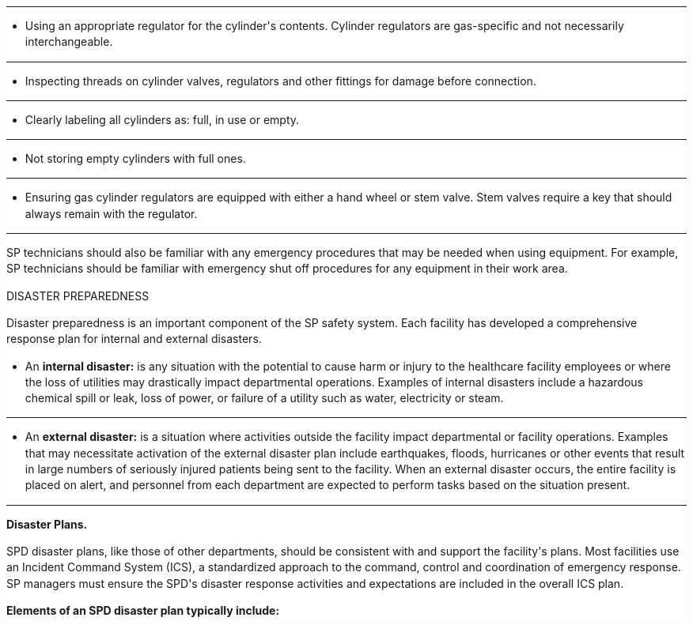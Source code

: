 ***

-   Using an appropriate regulator for the cylinder's contents. Cylinder regulators are gas-specific and not necessarily interchangeable.

***

-   Inspecting threads on cylinder valves, regulators and other fittings for damage before connection.

***

-   Clearly labeling all cylinders as: full, in use or empty.

***

-   Not storing empty cylinders with full ones.

***

-   Ensuring gas cylinder regulators are equipped with either a hand wheel or stem valve. Stem valves require a key that should always remain with the regulator.

***

SP technicians should also be familiar with any emergency procedures that may be needed when using equipment. For example, SP technicians should be familiar with emergency shut­ off procedures for any equipment in their work area.

DISASTER PREPAREDNESS

Disaster preparedness is an important component of the SP safety system. Each facility has developed a comprehensive response plan for internal and external disasters.

-   An **internal disaster:** is any situation with the potential to cause harm or injury to the healthcare facility employees or where the loss of utilities may drastically impact departmental operations. Examples of internal disasters include a hazardous chemical spill or leak, loss of power, or failure of a utility such as water, electricity or steam.

***

-   An **external disaster:** is a situation where activities outside the facility impact departmental or facility operations. Examples that may necessitate activation of the external disaster plan include earthquakes, floods, hurricanes or other events that result in large numbers of seriously injured patients being sent to the facility. When an external disaster occurs, the entire facility is placed on alert, and personnel from each department are expected to perform tasks based on the situation present.

***

**Disaster Plans.**

SPD disaster plans, like those of other departments, should be consistent with and support the facility's plans. Most facilities use an Incident Command System (ICS), a standardized approach to the command, control and coordination of emergency response. SP managers must ensure the SPD's disaster response activities and expectations are included in the overall ICS plan.

**Elements of an SPD disaster plan typically include:**

